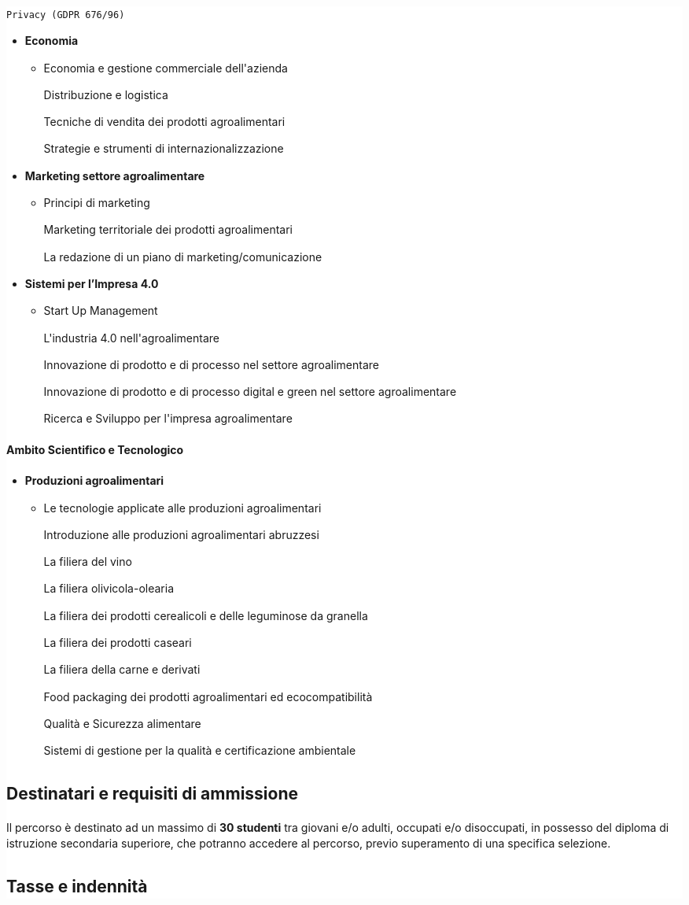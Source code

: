     Privacy (GDPR 676/96)
* **Economia**

  * Economia e gestione commerciale dell'azienda

    Distribuzione e logistica

    Tecniche di vendita dei prodotti agroalimentari

    Strategie e strumenti di internazionalizzazione
* **Marketing settore agroalimentare**

  * Principi di marketing 

    Marketing territoriale dei prodotti agroalimentari

    La redazione di un piano di marketing/comunicazione 
* **Sistemi per l’Impresa 4.0**

  * Start Up Management

    L'industria 4.0 nell'agroalimentare

    Innovazione di prodotto e di processo  nel settore agroalimentare

    Innovazione di prodotto e di processo  digital e green nel settore agroalimentare

    Ricerca e Sviluppo per l'impresa agroalimentare

#### **Ambito** Scientifico e Tecnologico

* **Produzioni agroalimentari**

  * Le tecnologie applicate alle produzioni agroalimentari

    Introduzione alle produzioni agroalimentari abruzzesi

    La filiera del vino

    La filiera olivicola-olearia

    La filiera dei prodotti cerealicoli e delle leguminose da granella

    La filiera dei prodotti caseari

    La filiera della carne e derivati

    Food packaging dei prodotti agroalimentari ed ecocompatibilità

    Qualità e Sicurezza alimentare

    Sistemi di gestione per la qualità e certificazione ambientale

## **Destinatari e requisiti di ammissione**

Il percorso è destinato ad un massimo di **30 studenti** tra giovani e/o adulti, occupati e/o disoccupati, in possesso del diploma di istruzione secondaria superiore, che potranno accedere al percorso, previo superamento di una specifica selezione.

## **Tasse e indennità**

